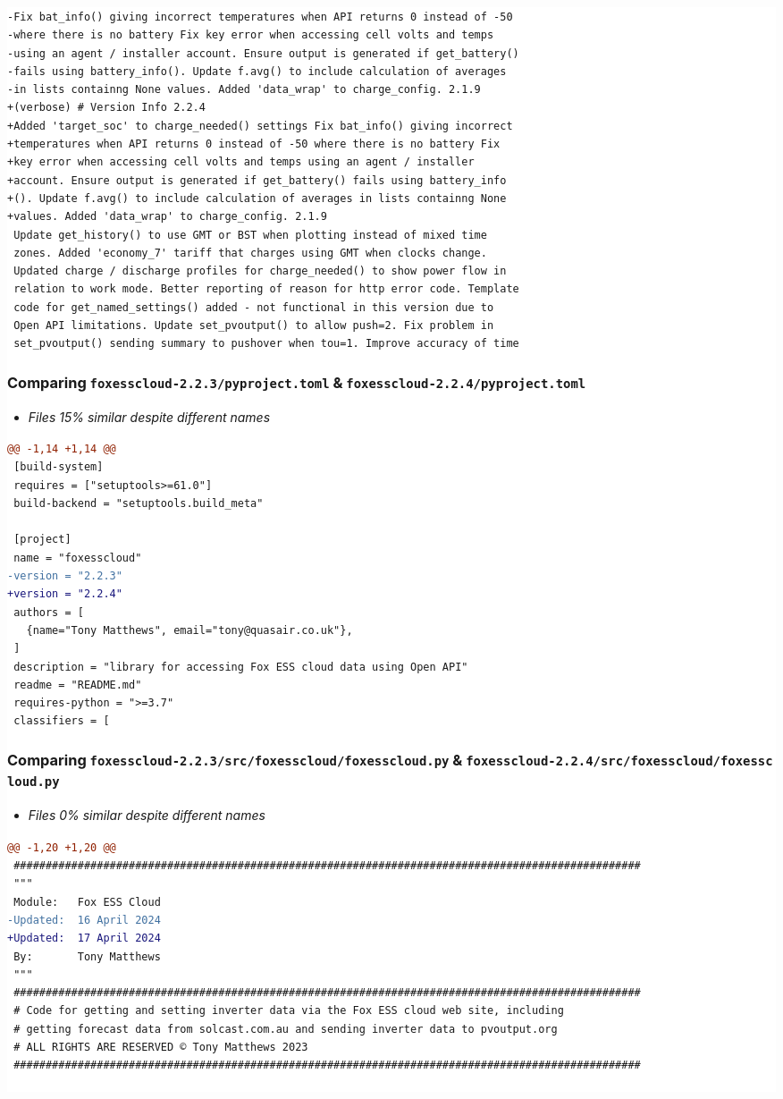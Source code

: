 ```
-Fix bat_info() giving incorrect temperatures when API returns 0 instead of -50
-where there is no battery Fix key error when accessing cell volts and temps
-using an agent / installer account. Ensure output is generated if get_battery()
-fails using battery_info(). Update f.avg() to include calculation of averages
-in lists containng None values. Added 'data_wrap' to charge_config. 2.1.9
+(verbose) # Version Info 2.2.4
+Added 'target_soc' to charge_needed() settings Fix bat_info() giving incorrect
+temperatures when API returns 0 instead of -50 where there is no battery Fix
+key error when accessing cell volts and temps using an agent / installer
+account. Ensure output is generated if get_battery() fails using battery_info
+(). Update f.avg() to include calculation of averages in lists containng None
+values. Added 'data_wrap' to charge_config. 2.1.9
 Update get_history() to use GMT or BST when plotting instead of mixed time
 zones. Added 'economy_7' tariff that charges using GMT when clocks change.
 Updated charge / discharge profiles for charge_needed() to show power flow in
 relation to work mode. Better reporting of reason for http error code. Template
 code for get_named_settings() added - not functional in this version due to
 Open API limitations. Update set_pvoutput() to allow push=2. Fix problem in
 set_pvoutput() sending summary to pushover when tou=1. Improve accuracy of time
```

### Comparing `foxesscloud-2.2.3/pyproject.toml` & `foxesscloud-2.2.4/pyproject.toml`

 * *Files 15% similar despite different names*

```diff
@@ -1,14 +1,14 @@
 [build-system]
 requires = ["setuptools>=61.0"]
 build-backend = "setuptools.build_meta"
 
 [project]
 name = "foxesscloud"
-version = "2.2.3"
+version = "2.2.4"
 authors = [
   {name="Tony Matthews", email="tony@quasair.co.uk"},
 ]
 description = "library for accessing Fox ESS cloud data using Open API"
 readme = "README.md"
 requires-python = ">=3.7"
 classifiers = [
```

### Comparing `foxesscloud-2.2.3/src/foxesscloud/foxesscloud.py` & `foxesscloud-2.2.4/src/foxesscloud/foxesscloud.py`

 * *Files 0% similar despite different names*

```diff
@@ -1,20 +1,20 @@
 ##################################################################################################
 """
 Module:   Fox ESS Cloud
-Updated:  16 April 2024
+Updated:  17 April 2024
 By:       Tony Matthews
 """
 ##################################################################################################
 # Code for getting and setting inverter data via the Fox ESS cloud web site, including
 # getting forecast data from solcast.com.au and sending inverter data to pvoutput.org
 # ALL RIGHTS ARE RESERVED © Tony Matthews 2023
 ##################################################################################################
 
```